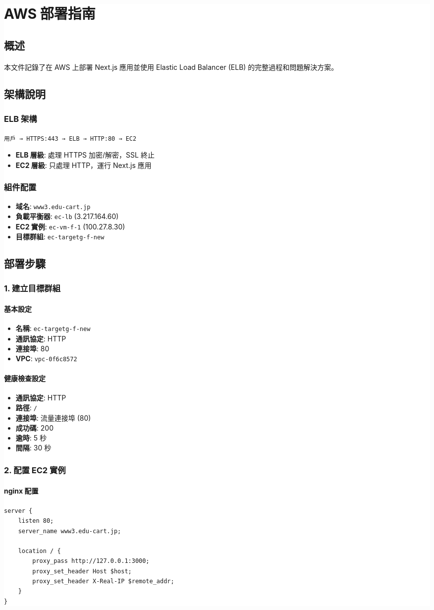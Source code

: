 # AWS 部署指南

## 概述

本文件記錄了在 AWS 上部署 Next.js 應用並使用 Elastic Load Balancer (ELB) 的完整過程和問題解決方案。

## 架構說明

### ELB 架構
```
用戶 → HTTPS:443 → ELB → HTTP:80 → EC2
```

- **ELB 層級**: 處理 HTTPS 加密/解密，SSL 終止
- **EC2 層級**: 只處理 HTTP，運行 Next.js 應用

### 組件配置
- **域名**: `www3.edu-cart.jp`
- **負載平衡器**: `ec-lb` (3.217.164.60)
- **EC2 實例**: `ec-vm-f-1` (100.27.8.30)
- **目標群組**: `ec-targetg-f-new`

## 部署步驟

### 1. 建立目標群組

#### 基本設定
- **名稱**: `ec-targetg-f-new`
- **通訊協定**: HTTP
- **連接埠**: 80
- **VPC**: `vpc-0f6c8572`

#### 健康檢查設定
- **通訊協定**: HTTP
- **路徑**: `/`
- **連接埠**: 流量連接埠 (80)
- **成功碼**: 200
- **逾時**: 5 秒
- **間隔**: 30 秒

### 2. 配置 EC2 實例

#### nginx 配置
```nginx
server {
    listen 80;
    server_name www3.edu-cart.jp;
    
    location / {
        proxy_pass http://127.0.0.1:3000;
        proxy_set_header Host $host;
        proxy_set_header X-Real-IP $remote_addr;
    }
}
```
